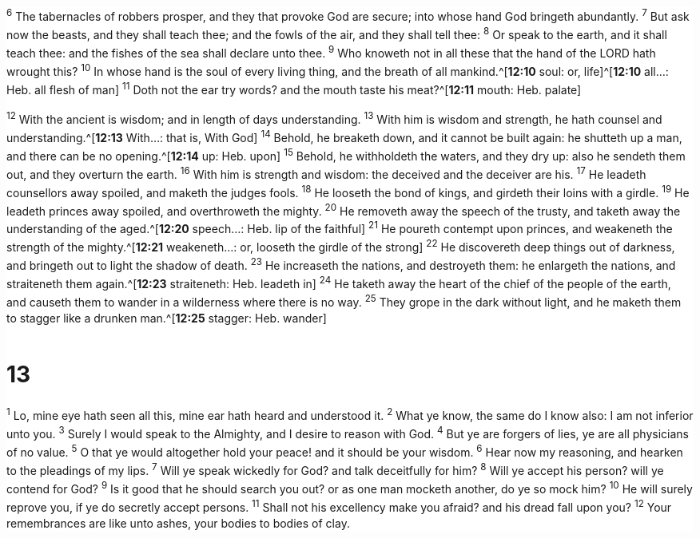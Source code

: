 


<sup class='bibleverse'>6</sup> The tabernacles of robbers prosper, and they that provoke God are secure; into whose hand God bringeth abundantly. <sup class='bibleverse'>7</sup> But ask now the beasts, and they shall teach thee; and the fowls of the air, and they shall tell thee: <sup class='bibleverse'>8</sup> Or speak to the earth, and it shall teach thee: and the fishes of the sea shall declare unto thee. <sup class='bibleverse'>9</sup> Who knoweth not in all these that the hand of the LORD hath wrought this? <sup class='bibleverse'>10</sup> In whose hand is the soul of every living thing, and the breath of all mankind.^[**12:10** soul: or, life]^[**12:10** all…: Heb. all flesh of man] <sup class='bibleverse'>11</sup> Doth not the ear try words? and the mouth taste his meat?^[**12:11** mouth: Heb. palate] 




<sup class='bibleverse'>12</sup> With the ancient is wisdom; and in length of days understanding. <sup class='bibleverse'>13</sup> With him is wisdom and strength, he hath counsel and understanding.^[**12:13** With…: that is, With God] <sup class='bibleverse'>14</sup> Behold, he breaketh down, and it cannot be built again: he shutteth up a man, and there can be no opening.^[**12:14** up: Heb. upon] <sup class='bibleverse'>15</sup> Behold, he withholdeth the waters, and they dry up: also he sendeth them out, and they overturn the earth. <sup class='bibleverse'>16</sup> With him is strength and wisdom: the deceived and the deceiver are his. <sup class='bibleverse'>17</sup> He leadeth counsellors away spoiled, and maketh the judges fools. <sup class='bibleverse'>18</sup> He looseth the bond of kings, and girdeth their loins with a girdle. <sup class='bibleverse'>19</sup> He leadeth princes away spoiled, and overthroweth the mighty. <sup class='bibleverse'>20</sup> He removeth away the speech of the trusty, and taketh away the understanding of the aged.^[**12:20** speech…: Heb. lip of the faithful] <sup class='bibleverse'>21</sup> He poureth contempt upon princes, and weakeneth the strength of the mighty.^[**12:21** weakeneth…: or, looseth the girdle of the strong] <sup class='bibleverse'>22</sup> He discovereth deep things out of darkness, and bringeth out to light the shadow of death. <sup class='bibleverse'>23</sup> He increaseth the nations, and destroyeth them: he enlargeth the nations, and straiteneth them again.^[**12:23** straiteneth: Heb. leadeth in] <sup class='bibleverse'>24</sup> He taketh away the heart of the chief of the people of the earth, and causeth them to wander in a wilderness where there is no way. <sup class='bibleverse'>25</sup> They grope in the dark without light, and he maketh them to stagger like a drunken man.^[**12:25** stagger: Heb. wander]





 

# 13 
<sup class='bibleverse'>1</sup> Lo, mine eye hath seen all this, mine ear hath heard and understood it. <sup class='bibleverse'>2</sup> What ye know, the same do I know also: I am not inferior unto you. <sup class='bibleverse'>3</sup> Surely I would speak to the Almighty, and I desire to reason with God. <sup class='bibleverse'>4</sup> But ye are forgers of lies, ye are all physicians of no value. <sup class='bibleverse'>5</sup> O that ye would altogether hold your peace! and it should be your wisdom. <sup class='bibleverse'>6</sup> Hear now my reasoning, and hearken to the pleadings of my lips. <sup class='bibleverse'>7</sup> Will ye speak wickedly for God? and talk deceitfully for him? <sup class='bibleverse'>8</sup> Will ye accept his person? will ye contend for God? <sup class='bibleverse'>9</sup> Is it good that he should search you out? or as one man mocketh another, do ye so mock him? <sup class='bibleverse'>10</sup> He will surely reprove you, if ye do secretly accept persons. <sup class='bibleverse'>11</sup> Shall not his excellency make you afraid? and his dread fall upon you? <sup class='bibleverse'>12</sup> Your remembrances are like unto ashes, your bodies to bodies of clay. 
